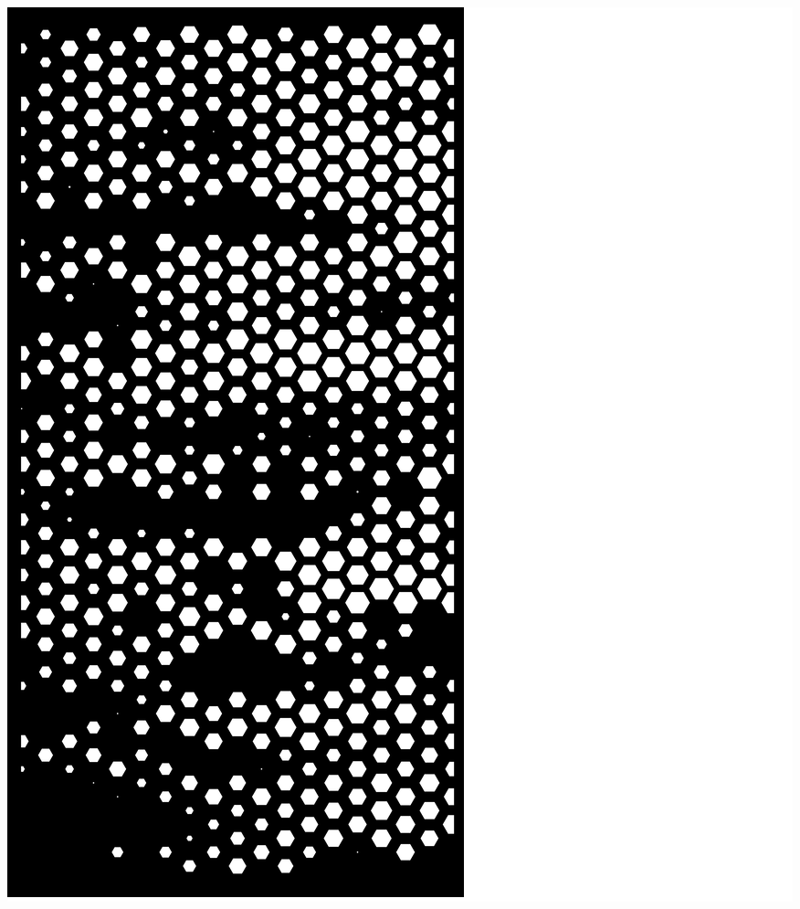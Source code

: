   <a href="/assets/img/shapes_shadows/18_hex.png"   data-lightbox="all" id="ph18" data-title="Jackson Park Lagoon II, 'half-tone.'"><img class="thumb_rip" src="/assets/img/shapes_shadows/18_hex.png" alt=""/></a>